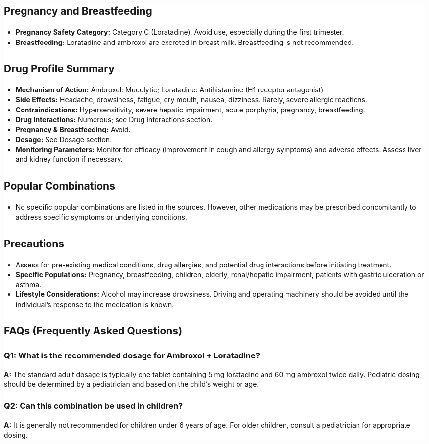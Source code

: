 ## **Pregnancy and Breastfeeding**

- **Pregnancy Safety Category:**  Category C (Loratadine). Avoid use, especially during the first trimester.
- **Breastfeeding:**  Loratadine and ambroxol are excreted in breast milk. Breastfeeding is not recommended.

## **Drug Profile Summary**

- **Mechanism of Action:** Ambroxol: Mucolytic; Loratadine: Antihistamine (H1 receptor antagonist)
- **Side Effects:** Headache, drowsiness, fatigue, dry mouth, nausea, dizziness. Rarely, severe allergic reactions.
- **Contraindications:** Hypersensitivity, severe hepatic impairment, acute porphyria, pregnancy, breastfeeding.
- **Drug Interactions:**  Numerous; see Drug Interactions section.
- **Pregnancy & Breastfeeding:** Avoid.
- **Dosage:** See Dosage section.
- **Monitoring Parameters:** Monitor for efficacy (improvement in cough and allergy symptoms) and adverse effects. Assess liver and kidney function if necessary.

## **Popular Combinations**

- No specific popular combinations are listed in the sources. However, other medications may be prescribed concomitantly to address specific symptoms or underlying conditions.

## **Precautions**

- Assess for pre-existing medical conditions, drug allergies, and potential drug interactions before initiating treatment.
- **Specific Populations:** Pregnancy, breastfeeding, children, elderly, renal/hepatic impairment, patients with gastric ulceration or asthma.
- **Lifestyle Considerations:**  Alcohol may increase drowsiness. Driving and operating machinery should be avoided until the individual’s response to the medication is known.


## **FAQs (Frequently Asked Questions)**

### **Q1: What is the recommended dosage for Ambroxol + Loratadine?**

**A:** The standard adult dosage is typically one tablet containing 5 mg loratadine and 60 mg ambroxol twice daily.  Pediatric dosing should be determined by a pediatrician and based on the child’s weight or age.


### **Q2: Can this combination be used in children?**

**A:** It is generally not recommended for children under 6 years of age. For older children, consult a pediatrician for appropriate dosing.

